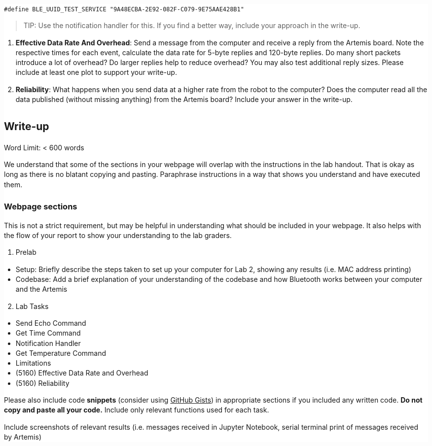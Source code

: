 ``` #define BLE_UUID_TEST_SERVICE "9A48ECBA-2E92-082F-C079-9E75AAE428B1" ```
> TIP: Use the notification handler for this. If you find a better way, include your approach in the write-up.

1. **Effective Data Rate And Overhead**: Send a message from the computer and receive a reply from the Artemis board. Note the respective times for each event, calculate the data rate
for 5-byte replies and 120-byte replies. Do many short
packets introduce a lot of overhead? Do larger replies help 
to reduce overhead? You may also test additional reply sizes.
Please include at least one plot to support your write-up.

2. **Reliability**: What happens when you send data at a higher rate from the robot to the computer? Does the computer read all the data published (without missing anything) from the Artemis board? Include your answer in the write-up.

## Write-up

Word Limit: < 600 words

We understand that some of the sections in your webpage will overlap with the instructions in the lab handout. That is okay as long as there is no blatant copying and pasting. Paraphrase instructions in a way that shows you understand and have executed them.

### Webpage sections

This is not a strict requirement, but may be helpful in understanding what should be included in your webpage. It also helps with the flow of your report to show your understanding to the lab graders.

1. Prelab
* Setup: Briefly describe the steps taken to set up your computer for Lab 2, showing any results (i.e. MAC address printing)
* Codebase: Add a brief explanation of your understanding of the codebase and how Bluetooth works between your computer and the Artemis

2. Lab Tasks
* Send Echo Command
* Get Time Command
* Notification Handler
* Get Temperature Command
* Limitations 
* (5160) Effective Data Rate and Overhead
* (5160) Reliability

Please also include code __snippets__ (consider using [GitHub Gists](https://gist.github.com)) in appropriate sections if you included any written code. **Do not copy and paste all your code.** Include only relevant functions used for each task.

Include screenshots of relevant results (i.e. messages received in Jupyter Notebook, serial terminal print of messages received by Artemis)



